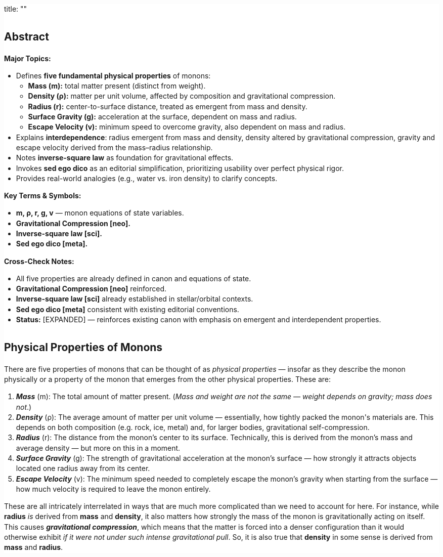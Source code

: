 title: ""

## Abstract  
**Major Topics:**  
- Defines **five fundamental physical properties** of monons:  
  - **Mass (m):** total matter present (distinct from weight).  
  - **Density (ρ):** matter per unit volume, affected by composition and gravitational compression.  
  - **Radius (r):** center-to-surface distance, treated as emergent from mass and density.  
  - **Surface Gravity (g):** acceleration at the surface, dependent on mass and radius.  
  - **Escape Velocity (v):** minimum speed to overcome gravity, also dependent on mass and radius.  
- Explains **interdependence**: radius emergent from mass and density, density altered by gravitational compression, gravity and escape velocity derived from the mass–radius relationship.  
- Notes **inverse-square law** as foundation for gravitational effects.  
- Invokes **sed ego dico** as an editorial simplification, prioritizing usability over perfect physical rigor.  
- Provides real-world analogies (e.g., water vs. iron density) to clarify concepts.  

**Key Terms & Symbols:**  
- **m, ρ, r, g, v** — monon equations of state variables.  
- **Gravitational Compression [neo].**  
- **Inverse-square law [sci].**  
- **Sed ego dico [meta].**  

**Cross-Check Notes:**  
- All five properties are already defined in canon and equations of state.  
- **Gravitational Compression [neo]** reinforced.  
- **Inverse-square law [sci]** already established in stellar/orbital contexts.  
- **Sed ego dico [meta]** consistent with existing editorial conventions.  
- **Status:** [EXPANDED] — reinforces existing canon with emphasis on emergent and interdependent properties.  

## Physical Properties of Monons

There are five properties of monons that can be thought of as _physical properties_ — insofar as they describe the monon physically or a property of the monon that emerges from the other physical properties.  These are:

1. ***Mass*** (m):  The total amount of matter present. (_Mass and weight are not the same — weight depends on gravity; mass does not_.)
2. ***Density*** (ρ):  The average amount of matter per unit volume — essentially, how tightly packed the monon's materials are. This depends on both composition (e.g. rock, ice, metal) and, for larger bodies, gravitational self-compression.
3. ***Radius*** (r):  The distance from the monon’s center to its surface.  Technically, this is derived from the monon’s mass and average density — but more on this in a moment.
4. ***Surface Gravity*** (g):  The strength of gravitational acceleration at the monon’s surface — how strongly it attracts objects located one radius away from its center.
5. ***Escape Velocity*** (v): The minimum speed needed to completely escape the monon’s gravity when starting from the surface — how much velocity is required to leave the monon entirely.

These are all intricately interrelated in ways that are much more complicated than we need to account for here.  For instance, while **radius** _is_ derived from **mass** and **density**, it also matters how strongly the mass of the monon is gravitationally acting on itself.  This causes ***gravitational compression***, which means that the matter is forced into a denser configuration than it would otherwise exhibit _if it were not under such intense gravitational pull_.  So, it is also true that **density** in some sense is derived from **mass** and **radius**.
